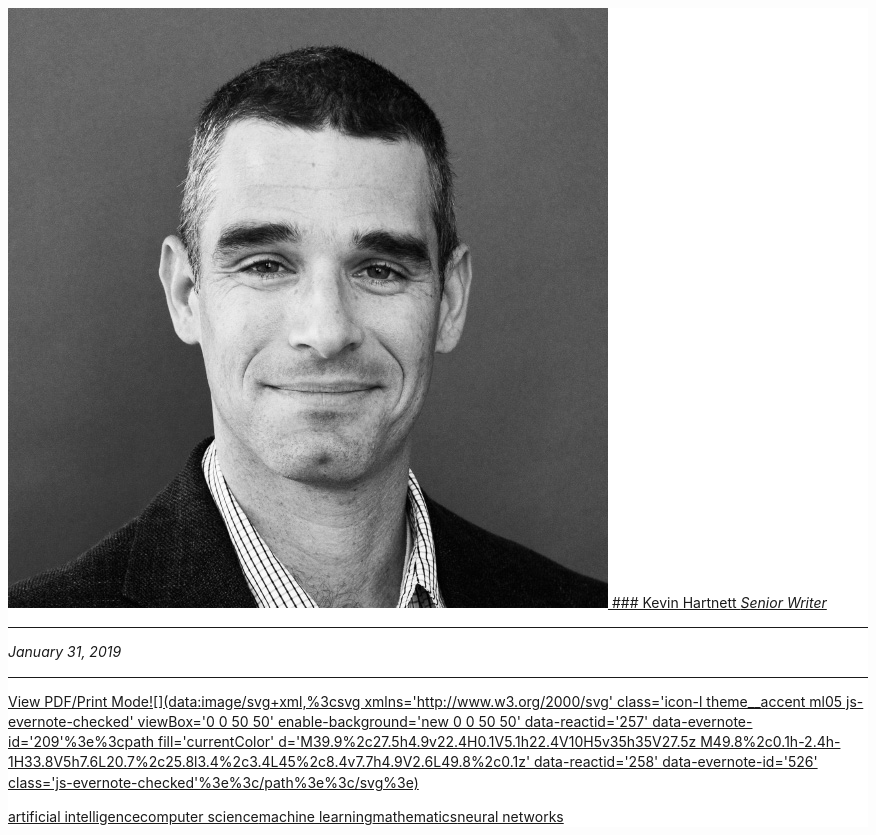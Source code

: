 [ ![QuantaTeam_Kevin.jpg](../_resources/3deced7795fb8fd6939784497d4a4e44.jpg)    ### Kevin Hartnett  *Senior Writer*](https://www.quantamagazine.org/authors/kevin-hartnett/)

* * *

*January 31, 2019*

* * *

[View PDF/Print Mode![](data:image/svg+xml,%3csvg xmlns='http://www.w3.org/2000/svg' class='icon-l theme__accent ml05 js-evernote-checked' viewBox='0 0 50 50' enable-background='new 0 0 50 50' data-reactid='257' data-evernote-id='209'%3e%3cpath fill='currentColor' d='M39.9%2c27.5h4.9v22.4H0.1V5.1h22.4V10H5v35h35V27.5z M49.8%2c0.1h-2.4h-1H33.8V5h7.6L20.7%2c25.8l3.4%2c3.4L45%2c8.4v7.7h4.9V2.6L49.8%2c0.1z' data-reactid='258' data-evernote-id='526' class='js-evernote-checked'%3e%3c/path%3e%3c/svg%3e)](https://www.quantamagazine.org/foundations-built-for-a-general-theory-of-neural-networks-20190131#)

[artificial intelligence](https://www.quantamagazine.org/tag/artificial-intelligence/)[computer science](https://www.quantamagazine.org/tag/computer-science/)[machine learning](https://www.quantamagazine.org/tag/machine-learning/)[mathematics](https://www.quantamagazine.org/tag/mathematics/)[neural networks](https://www.quantamagazine.org/tag/neural-networks/)
